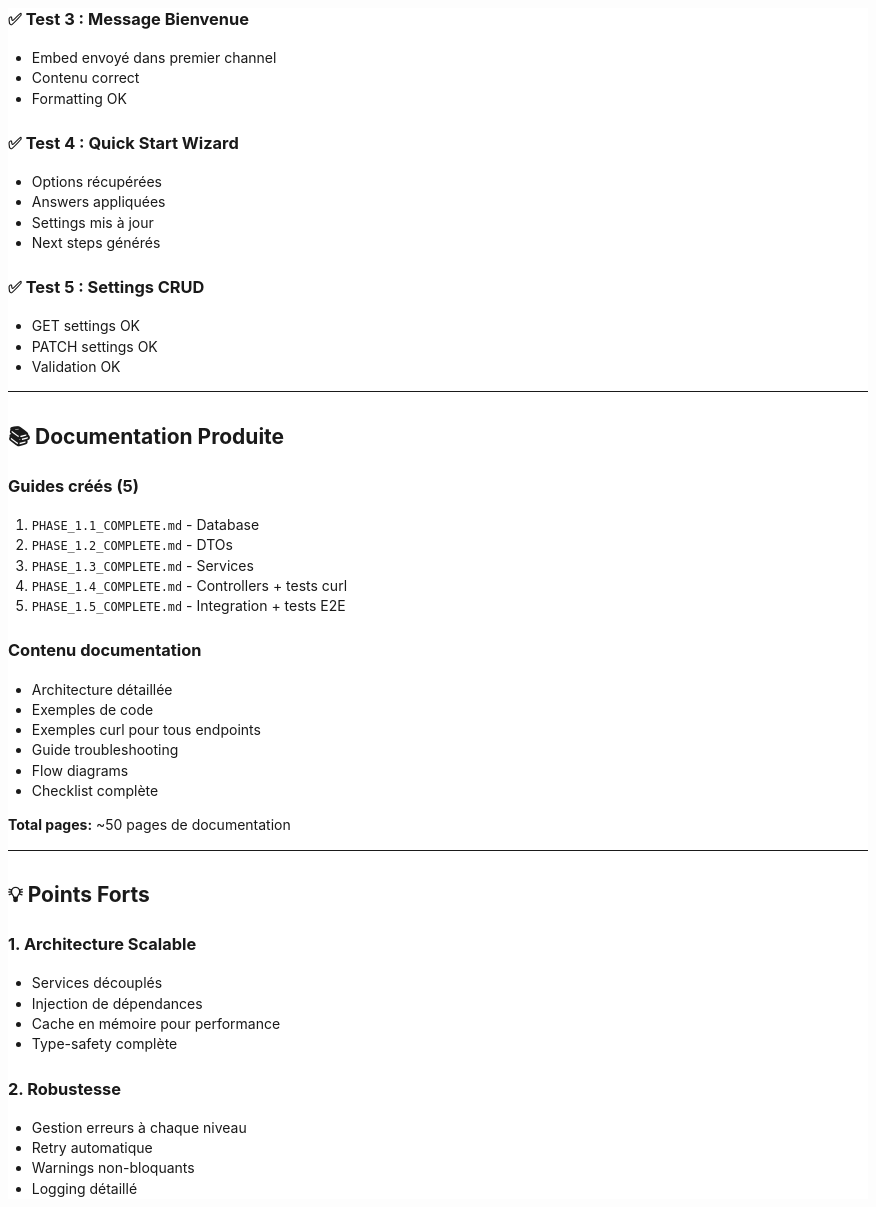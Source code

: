 ### ✅ Test 3 : Message Bienvenue
- Embed envoyé dans premier channel
- Contenu correct
- Formatting OK

### ✅ Test 4 : Quick Start Wizard
- Options récupérées
- Answers appliquées
- Settings mis à jour
- Next steps générés

### ✅ Test 5 : Settings CRUD
- GET settings OK
- PATCH settings OK
- Validation OK

---

## 📚 Documentation Produite

### Guides créés (5)
1. `PHASE_1.1_COMPLETE.md` - Database
2. `PHASE_1.2_COMPLETE.md` - DTOs
3. `PHASE_1.3_COMPLETE.md` - Services
4. `PHASE_1.4_COMPLETE.md` - Controllers + tests curl
5. `PHASE_1.5_COMPLETE.md` - Integration + tests E2E

### Contenu documentation
- Architecture détaillée
- Exemples de code
- Exemples curl pour tous endpoints
- Guide troubleshooting
- Flow diagrams
- Checklist complète

**Total pages:** ~50 pages de documentation

---

## 💡 Points Forts

### 1. Architecture Scalable
- Services découplés
- Injection de dépendances
- Cache en mémoire pour performance
- Type-safety complète

### 2. Robustesse
- Gestion erreurs à chaque niveau
- Retry automatique
- Warnings non-bloquants
- Logging détaillé
